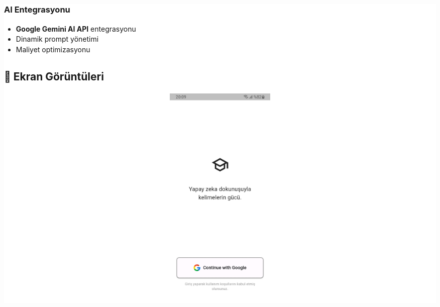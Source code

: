 ### AI Entegrasyonu

- **Google Gemini AI API** entegrasyonu
- Dinamik prompt yönetimi
- Maliyet optimizasyonu

## 📱 Ekran Görüntüleri

<div align="center">
  <img src="assets/images/screenshots/login_signup.jpg" alt="Giriş/Kayıt Ekranı" width="200"/>